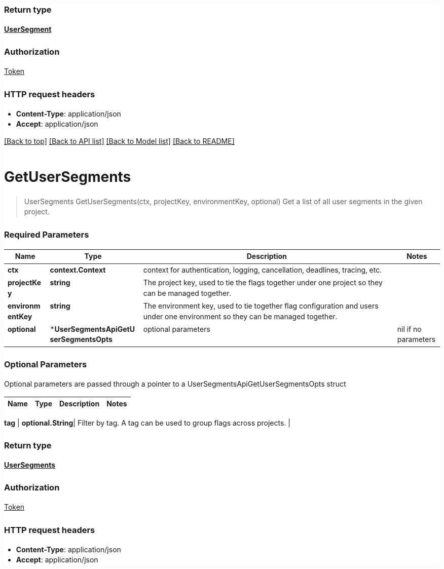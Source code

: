 ### Return type

[**UserSegment**](UserSegment.md)

### Authorization

[Token](../README.md#Token)

### HTTP request headers

 - **Content-Type**: application/json
 - **Accept**: application/json

[[Back to top]](#) [[Back to API list]](../README.md#documentation-for-api-endpoints) [[Back to Model list]](../README.md#documentation-for-models) [[Back to README]](../README.md)

# **GetUserSegments**
> UserSegments GetUserSegments(ctx, projectKey, environmentKey, optional)
Get a list of all user segments in the given project.

### Required Parameters

Name | Type | Description  | Notes
------------- | ------------- | ------------- | -------------
 **ctx** | **context.Context** | context for authentication, logging, cancellation, deadlines, tracing, etc.
  **projectKey** | **string**| The project key, used to tie the flags together under one project so they can be managed together. | 
  **environmentKey** | **string**| The environment key, used to tie together flag configuration and users under one environment so they can be managed together. | 
 **optional** | ***UserSegmentsApiGetUserSegmentsOpts** | optional parameters | nil if no parameters

### Optional Parameters
Optional parameters are passed through a pointer to a UserSegmentsApiGetUserSegmentsOpts struct

Name | Type | Description  | Notes
------------- | ------------- | ------------- | -------------


 **tag** | **optional.String**| Filter by tag. A tag can be used to group flags across projects. | 

### Return type

[**UserSegments**](UserSegments.md)

### Authorization

[Token](../README.md#Token)

### HTTP request headers

 - **Content-Type**: application/json
 - **Accept**: application/json
